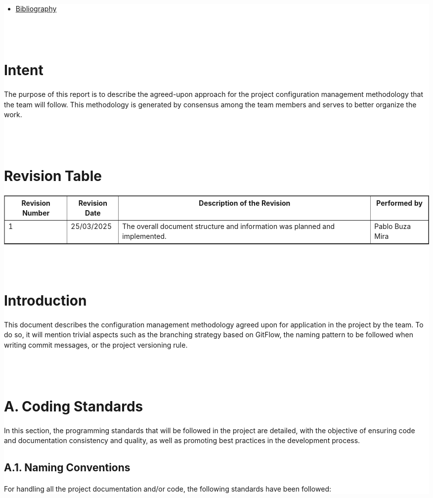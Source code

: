 - [Bibliography](#bibliography)

<br></br>

# Intent

The purpose of this report is to describe the agreed-upon approach for the project configuration management methodology that the team will follow. This methodology is generated by consensus among the team members and serves to better organize the work.

<br></br>

# Revision Table

<table border="1">
  <tr>
    <th>Revision Number</th>
    <th>Revision Date</th>
    <th>Description of the Revision</th>
    <th>Performed by</th>
  </tr>
  <tr>
    <td>1</td>
    <td>25/03/2025</td>
    <td>The overall document structure and information was planned and implemented.</td>
    <td>Pablo Buza Mira</td>
  </tr>
</table>

<br></br>

# Introduction

This document describes the configuration management methodology agreed upon for application in the project by the team. To do so, it will mention trivial aspects such as the branching strategy based on GitFlow, the naming pattern to be followed when writing commit messages, or the project versioning rule.

<br></br>

# A. Coding Standards

In this section, the programming standards that will be followed in the project are detailed, with the objective of ensuring code and documentation consistency and quality, as well as promoting best practices in the development process.

## A.1. Naming Conventions

For handling all the project documentation and/or code, the following standards have been followed:

